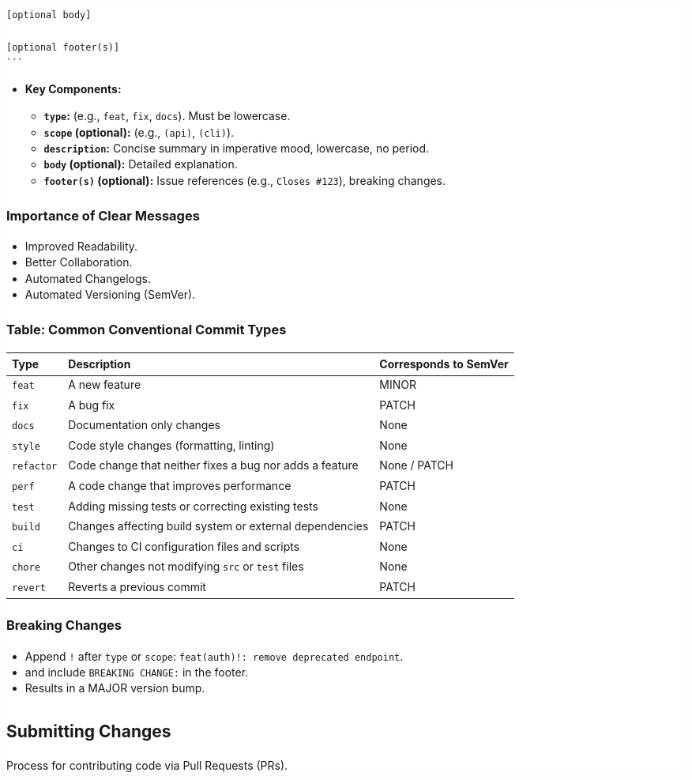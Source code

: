     [optional body]

    [optional footer(s)]
    ```

- **Key Components:**

  - **`type`:** (e.g., `feat`, `fix`, `docs`). Must be lowercase.
  - **`scope` (optional):** (e.g., `(api)`, `(cli)`).
  - **`description`:** Concise summary in imperative mood, lowercase, no period.
  - **`body` (optional):** Detailed explanation.
  - **`footer(s)` (optional):** Issue references (e.g., `Closes #123`), breaking changes.

### Importance of Clear Messages

- Improved Readability.
- Better Collaboration.
- Automated Changelogs.
- Automated Versioning (SemVer).

### Table: Common Conventional Commit Types

| Type | Description | Corresponds to SemVer |
| :--- | :--- | :--- |
| `feat` | A new feature | MINOR |
| `fix` | A bug fix | PATCH |
| `docs` | Documentation only changes | None |
| `style` | Code style changes (formatting, linting) | None |
| `refactor` | Code change that neither fixes a bug nor adds a feature | None / PATCH |
| `perf` | A code change that improves performance | PATCH |
| `test` | Adding missing tests or correcting existing tests | None |
| `build` | Changes affecting build system or external dependencies | PATCH |
| `ci` | Changes to CI configuration files and scripts | None |
| `chore` | Other changes not modifying `src` or `test` files | None |
| `revert` | Reverts a previous commit | PATCH |

### Breaking Changes

- Append `!` after `type` or `scope`: `feat(auth)!: remove deprecated endpoint`.
- and include `BREAKING CHANGE:` in the footer.
- Results in a MAJOR version bump.

## Submitting Changes

Process for contributing code via Pull Requests (PRs).


[astral-uv-docs]: https://github.com/astral-sh/uv#readme
[conventional-commits]: https://www.conventionalcommits.org/en/v1.0.0/#summary
[fastmcp-dev]: https://gofastmcp.com/deployment/cli#dev